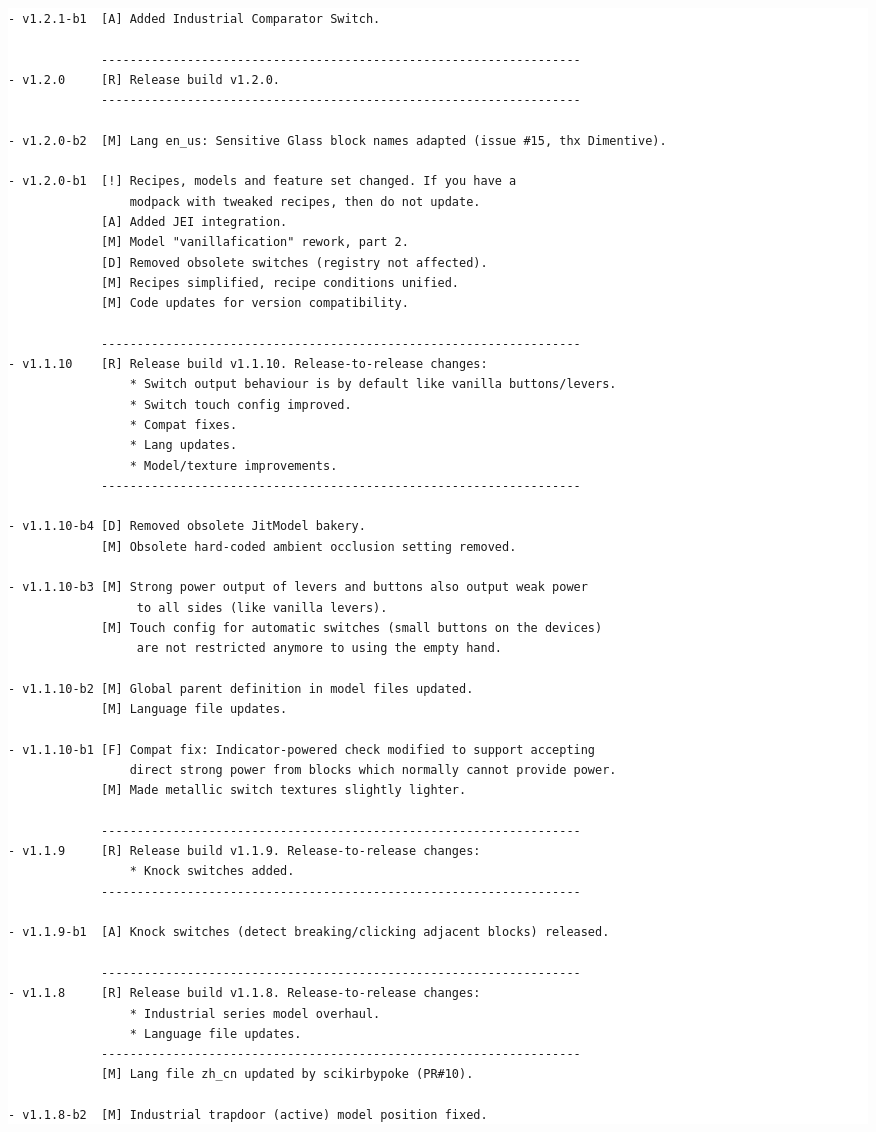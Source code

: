     - v1.2.1-b1  [A] Added Industrial Comparator Switch.

                 -------------------------------------------------------------------
    - v1.2.0     [R] Release build v1.2.0.
                 -------------------------------------------------------------------

    - v1.2.0-b2  [M] Lang en_us: Sensitive Glass block names adapted (issue #15, thx Dimentive).

    - v1.2.0-b1  [!] Recipes, models and feature set changed. If you have a
                     modpack with tweaked recipes, then do not update.
                 [A] Added JEI integration.
                 [M] Model "vanillafication" rework, part 2.
                 [D] Removed obsolete switches (registry not affected).
                 [M] Recipes simplified, recipe conditions unified.
                 [M] Code updates for version compatibility.

                 -------------------------------------------------------------------
    - v1.1.10    [R] Release build v1.1.10. Release-to-release changes:
                     * Switch output behaviour is by default like vanilla buttons/levers.
                     * Switch touch config improved.
                     * Compat fixes.
                     * Lang updates.
                     * Model/texture improvements.
                 -------------------------------------------------------------------

    - v1.1.10-b4 [D] Removed obsolete JitModel bakery.
                 [M] Obsolete hard-coded ambient occlusion setting removed.

    - v1.1.10-b3 [M] Strong power output of levers and buttons also output weak power
                      to all sides (like vanilla levers).
                 [M] Touch config for automatic switches (small buttons on the devices)
                      are not restricted anymore to using the empty hand.

    - v1.1.10-b2 [M] Global parent definition in model files updated.
                 [M] Language file updates.

    - v1.1.10-b1 [F] Compat fix: Indicator-powered check modified to support accepting
                     direct strong power from blocks which normally cannot provide power.
                 [M] Made metallic switch textures slightly lighter.

                 -------------------------------------------------------------------
    - v1.1.9     [R] Release build v1.1.9. Release-to-release changes:
                     * Knock switches added.
                 -------------------------------------------------------------------

    - v1.1.9-b1  [A] Knock switches (detect breaking/clicking adjacent blocks) released.

                 -------------------------------------------------------------------
    - v1.1.8     [R] Release build v1.1.8. Release-to-release changes:
                     * Industrial series model overhaul.
                     * Language file updates.
                 -------------------------------------------------------------------
                 [M] Lang file zh_cn updated by scikirbypoke (PR#10).

    - v1.1.8-b2  [M] Industrial trapdoor (active) model position fixed.
